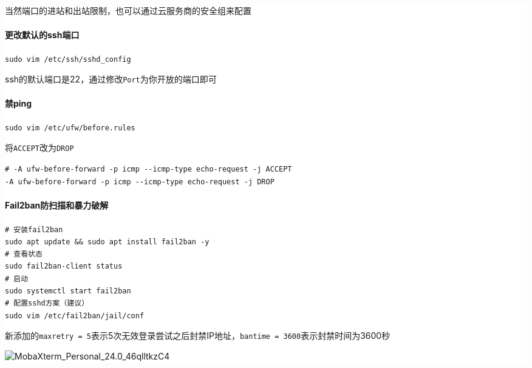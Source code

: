 当然端口的进站和出站限制，也可以通过云服务商的安全组来配置

#### 更改默认的ssh端口

```shell
sudo vim /etc/ssh/sshd_config
```

ssh的默认端口是22，通过修改`Port`为你开放的端口即可

#### 禁ping

```shell
sudo vim /etc/ufw/before.rules
```

将`ACCEPT`改为`DROP`

```
# -A ufw-before-forward -p icmp --icmp-type echo-request -j ACCEPT
-A ufw-before-forward -p icmp --icmp-type echo-request -j DROP
```

#### Fail2ban防扫描和暴力破解

```shell
# 安装fail2ban
sudo apt update && sudo apt install fail2ban -y
# 查看状态
sudo fail2ban-client status
# 启动
sudo systemctl start fail2ban
# 配置sshd方案（建议）
sudo vim /etc/fail2ban/jail/conf
```

新添加的`maxretry = 5`表示5次无效登录尝试之后封禁IP地址，`bantime = 3600`表示封禁时间为3600秒

![MobaXterm_Personal_24.0_46qlltkzC4](https://byyw-oss1.oss-cn-hangzhou.aliyuncs.com/img/2024/03/29-44cfd70f32d283f94b5101bc415c40ae-MobaXterm_Personal_24.0_46qlltkzC4.webp)





